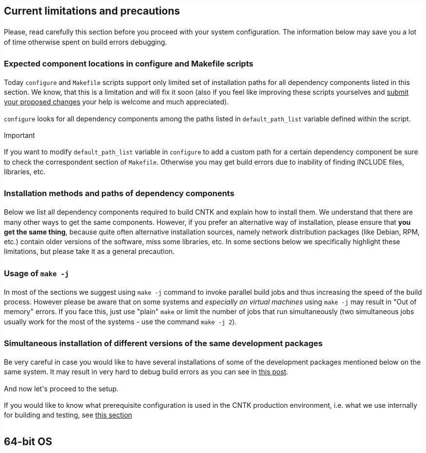 ## Current limitations and precautions

Please, read carefully this section before you proceed with your system configuration. The information below may save you a lot of time otherwise spent on build errors debugging.

### Expected component locations in configure and Makefile scripts

Today `configure` and `Makefile` scripts support only limited set of installation paths for all dependency components listed in this section. We know, that this is a limitation and will fix it soon (also if you feel like improving these scripts yourselves and [submit your proposed changes](./Contributing-to-CNTK.md) your help is welcome and much appreciated).

`configure` looks for all dependency components among the paths listed in `default_path_list` variable defined within the script. 

> [!IMPORTANT]
> If you want to modify `default_path_list` variable in `configure` to add a custom path for a certain dependency component be sure to check the correspondent section of `Makefile`. Otherwise you may get build errors due to inability of finding INCLUDE files, libraries, etc.

### Installation methods and paths of dependency components

Below we list all dependency components required to build CNTK and explain how to install them. We understand that there are many other ways to get the same components. However, if you prefer an alternative way of installation, please ensure that **you get the same thing**, because quite often alternative installation sources, namely network distribution  packages (like Debian, RPM, etc.) contain older versions of the software, miss some libraries, etc. In some sections below we specifically highlight these limitations, but please take it as a general precaution.

### Usage of `make -j`

In most of the sections we suggest using `make -j` command to invoke parallel build jobs and thus increasing the speed of the build process. However please be aware that on some systems and *especially on virtual machines* using `make -j` may result in "Out of memory" errors. If you face this, just use "plain" `make` or limit the number of jobs that run simultaneously (two simultaneous jobs usually work for the most of the systems - use the command `make -j 2`).  

### Simultaneous installation of different versions of the same development packages

Be very careful in case you would like to have several installations of some of the development packages mentioned below on the same system. It may result in very hard to debug build errors as you can see in [this post](https://github.com/Microsoft/CNTK/pull/93#issuecomment-183302591). 

And now let's proceed to the setup.

If you would like to know what prerequisite configuration is used in the CNTK production environment, i.e. what we use internally for building and testing, see [this section](./Test-Configurations.md)

## 64-bit OS
